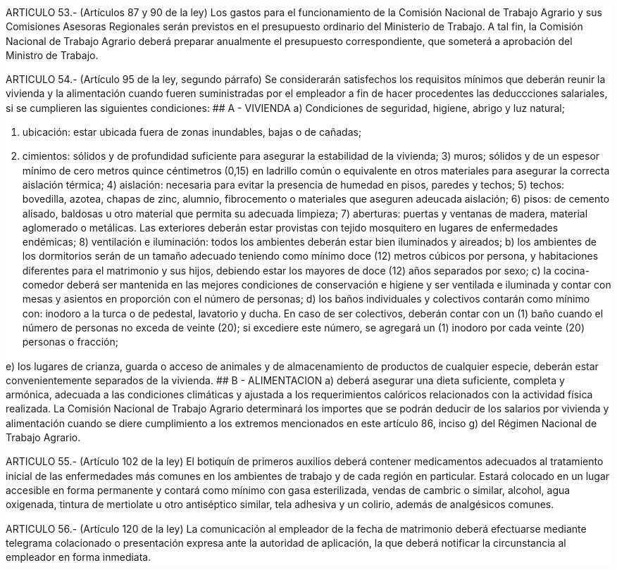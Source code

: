 <a id="53"></a>
ARTICULO 53.- (Artículos 87 y 90 de la ley) Los gastos para el funcionamiento  de  la  Comisión  Nacional de Trabajo Agrario y sus Comisiones Asesoras Regionales serán  previstos  en  el presupuesto ordinario  del Ministerio  de  Trabajo.  A  tal  fin,  la Comisión Nacional    de   Trabajo Agrario  deberá  preparar  anualmente  el presupuesto  correspondiente,    que  someterá  a  aprobación  del Ministro de Trabajo.

<a id="54"></a>
ARTICULO  54.-  (Artículo  95  de  la ley, segundo párrafo) Se considerarán satisfechos los requisitos mínimos  que deberán reunir la vivienda y la alimentación cuando fueren suministradas  por  el empleador  a fin de hacer procedentes las deduccciones salariales, si se cumplieren las siguientes condiciones: ##                         A - VIVIENDA  a) Condiciones de seguridad,  higiene,  abrigo  y luz natural;

1) ubicación: estar ubicada fuera de zonas inundables,  bajas  o de cañadas;

2) cimientos: sólidos y de profundidad suficiente para asegurar  la estabilidad de la vivienda;  3)  muros;  sólidos  y  de  un espesor mínimo de cero metros quince céntimetros (0,15)  en  ladrillo  común  o  equivalente  en  otros materiales  para asegurar  la  correcta  aislación  térmica;  4) aislación: necesaria para  evitar  la  presencia  de  humedad en pisos, paredes y techos;  5) techos: bovedilla, azotea, chapas de zinc, alumnio, fibrocemento  o materiales  que aseguren adeucada aislación;  6) pisos: de cemento alisado,  baldosas u otro material que permita su adecuada limpieza;  7) aberturas: puertas y ventanas  de  madera, material aglomerado o metálicas. Las  exteriores  deberán  estar  provistas  con  tejido mosquitero en lugares de enfermedades endémicas;  8)  ventilación e iluminación: todos los  ambientes  deberán  estar bien iluminados y aireados;  b) los  ambientes  de  los  dormitorios serán de un tamaño adecuado teniendo como  mínimo doce (12)  metros  cúbicos  por  persona,  y habitaciones diferentes  para  el  matrimonio y sus hijos, debiendo estar  los  mayores  de doce (12) años  separados  por  sexo;  c)  la  cocina-comedor  deberá    ser   mantenida  en  las  mejores condiciones de conservación e higiene y  ser  ventilada e iluminada y  contar  con  mesas y asientos en proporción con  el  número  de personas;  d) los baños individuales  y  colectivos  contarán como mínimo con: inodoro a la turca o de pedestal, lavatorio  y  ducha.  En  caso de ser colectivos, deberán contar con un (1) baño cuando el número  de personas  no  exceda  de veinte (20); si excediere este número, se agregará un (1) inodoro por  cada veinte (20) personas o fracción;

e)  los  lugares  de crianza, guarda o  acceso  de  animales  y  de almacenamiento de productos  de  cualquier  especie,  deberán estar convenientemente separados de la vivienda. ##                     B - ALIMENTACION  a)  deberá  asegurar  una  dieta  suficiente,  completa y armónica, adecuada a las condiciones climáticas y ajustada a los requerimientos  calóricos relacionados  con  la  actividad  física realizada.  La  Comisión Nacional de Trabajo Agrario determinará  los  importes que se podrán  deducir de los salarios por vivienda y alimentación cuando se diere cumplimiento  a  los  extremos  mencionados en este artículo  86,  inciso  g) del Régimen Nacional de Trabajo  Agrario.

<a id="55"></a>
ARTICULO 55.- (Artículo 102 de la ley) El botiquín de primeros auxilios deberá  contener  medicamentos  adecuados  al tratamiento inicial  de  las enfermedades  más  comunes  en  los ambientes  de trabajo  y  de  cada  región en particular. Estará colocado  en  un lugar accesible en forma  permanente y contará como mínimo con gasa esterilizada,  vendas  de  cambric    o similar,  alcohol,  agua oxigenada, tintura de mertiolate u otro antiséptico similar,  tela adhesiva y un colirio, además de analgésicos comunes.

<a id="56"></a>
ARTICULO  56.-  (Artículo  120  de  la ley) La comunicación al empleador de  la  fecha de matrimonio deberá  efectuarse  mediante telegrama colacionado o  presentación expresa ante la autoridad de aplicación, la que deberá notificar  la  circunstancia al empleador en forma inmediata.
